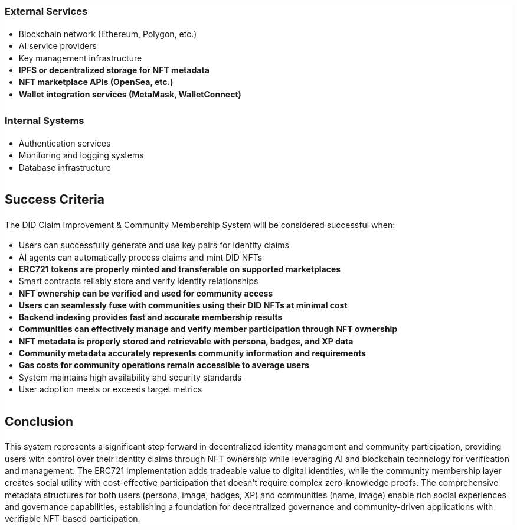 ### External Services
- Blockchain network (Ethereum, Polygon, etc.)
- AI service providers
- Key management infrastructure
- **IPFS or decentralized storage for NFT metadata**
- **NFT marketplace APIs (OpenSea, etc.)**
- **Wallet integration services (MetaMask, WalletConnect)**

### Internal Systems
- Authentication services
- Monitoring and logging systems
- Database infrastructure

## Success Criteria

The DID Claim Improvement & Community Membership System will be considered successful when:
- Users can successfully generate and use key pairs for identity claims
- AI agents can automatically process claims and mint DID NFTs
- **ERC721 tokens are properly minted and transferable on supported marketplaces**
- Smart contracts reliably store and verify identity relationships
- **NFT ownership can be verified and used for community access**
- **Users can seamlessly fuse with communities using their DID NFTs at minimal cost**
- **Backend indexing provides fast and accurate membership results**
- **Communities can effectively manage and verify member participation through NFT ownership**
- **NFT metadata is properly stored and retrievable with persona, badges, and XP data**
- **Community metadata accurately represents community information and requirements**
- **Gas costs for community operations remain accessible to average users**
- System maintains high availability and security standards
- User adoption meets or exceeds target metrics

## Conclusion

This system represents a significant step forward in decentralized identity management and community participation, providing users with control over their identity claims through NFT ownership while leveraging AI and blockchain technology for verification and management. The ERC721 implementation adds tradeable value to digital identities, while the community membership layer creates social utility with cost-effective participation that doesn't require complex zero-knowledge proofs. The comprehensive metadata structures for both users (persona, image, badges, XP) and communities (name, image) enable rich social experiences and governance capabilities, establishing a foundation for decentralized governance and community-driven applications with verifiable NFT-based participation.

